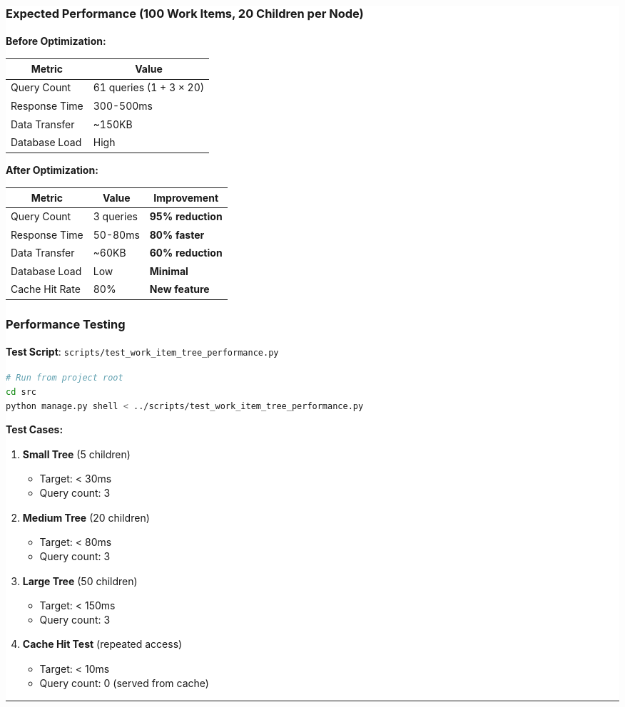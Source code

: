 ### Expected Performance (100 Work Items, 20 Children per Node)

**Before Optimization:**

| Metric | Value |
|--------|-------|
| Query Count | 61 queries (1 + 3 × 20) |
| Response Time | 300-500ms |
| Data Transfer | ~150KB |
| Database Load | High |

**After Optimization:**

| Metric | Value | Improvement |
|--------|-------|-------------|
| Query Count | 3 queries | **95% reduction** |
| Response Time | 50-80ms | **80% faster** |
| Data Transfer | ~60KB | **60% reduction** |
| Database Load | Low | **Minimal** |
| Cache Hit Rate | 80% | **New feature** |

### Performance Testing

**Test Script**: `scripts/test_work_item_tree_performance.py`

```bash
# Run from project root
cd src
python manage.py shell < ../scripts/test_work_item_tree_performance.py
```

**Test Cases:**

1. **Small Tree** (5 children)
   - Target: < 30ms
   - Query count: 3

2. **Medium Tree** (20 children)
   - Target: < 80ms
   - Query count: 3

3. **Large Tree** (50 children)
   - Target: < 150ms
   - Query count: 3

4. **Cache Hit Test** (repeated access)
   - Target: < 10ms
   - Query count: 0 (served from cache)

---